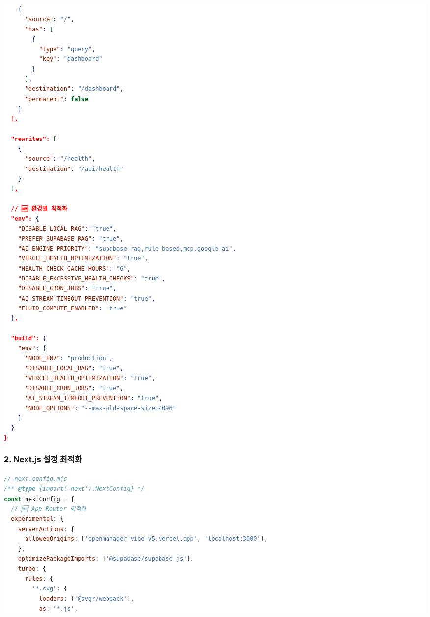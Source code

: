 ```json
    {
      "source": "/",
      "has": [
        {
          "type": "query",
          "key": "dashboard"
        }
      ],
      "destination": "/dashboard",
      "permanent": false
    }
  ],

  "rewrites": [
    {
      "source": "/health",
      "destination": "/api/health"
    }
  ],

  // 🆕 환경별 최적화
  "env": {
    "DISABLE_LOCAL_RAG": "true",
    "PREFER_SUPABASE_RAG": "true",
    "AI_ENGINE_PRIORITY": "supabase_rag,rule_based,mcp,google_ai",
    "VERCEL_HEALTH_OPTIMIZATION": "true",
    "HEALTH_CHECK_CACHE_HOURS": "6",
    "DISABLE_EXCESSIVE_HEALTH_CHECKS": "true",
    "DISABLE_CRON_JOBS": "true",
    "AI_STREAM_TIMEOUT_PREVENTION": "true",
    "FLUID_COMPUTE_ENABLED": "true"
  },

  "build": {
    "env": {
      "NODE_ENV": "production",
      "DISABLE_LOCAL_RAG": "true",
      "VERCEL_HEALTH_OPTIMIZATION": "true",
      "DISABLE_CRON_JOBS": "true",
      "AI_STREAM_TIMEOUT_PREVENTION": "true",
      "NODE_OPTIONS": "--max-old-space-size=4096"
    }
  }
}
```

### 2. **Next.js 설정 최적화**

```javascript
// next.config.mjs
/** @type {import('next').NextConfig} */
const nextConfig = {
  // 🆕 App Router 최적화
  experimental: {
    serverActions: {
      allowedOrigins: ['openmanager-vibe-v5.vercel.app', 'localhost:3000'],
    },
    optimizePackageImports: ['@supabase/supabase-js'],
    turbo: {
      rules: {
        '*.svg': {
          loaders: ['@svgr/webpack'],
          as: '*.js',
```